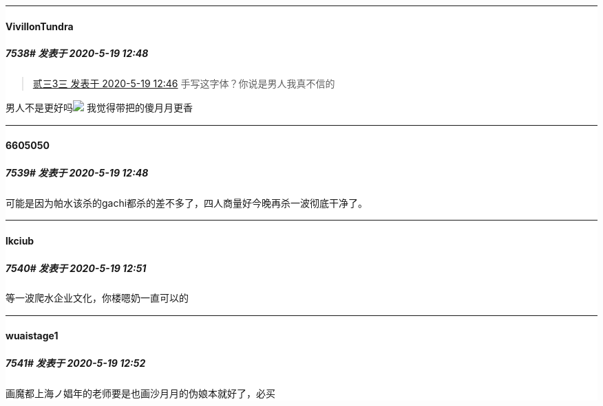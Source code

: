 





-----

####  VivillonTundra  
##### 7538#       发表于 2020-5-19 12:48



<blockquote><a href="httphttps://bbs.saraba1st.com/2b/forum.php?mod=redirect&amp;goto=findpost&amp;pid=47474041&amp;ptid=1934528" target="_blank">贰三3三 发表于 2020-5-19 12:46</a>
手写这字体？你说是男人我真不信的</blockquote>
男人不是更好吗<img src="https://static.saraba1st.com/image/smiley/face2017/065.png" referrerpolicy="no-referrer">
我觉得带把的傻月月更香







-----

####  6605050  
##### 7539#       发表于 2020-5-19 12:48




可能是因为帕水该杀的gachi都杀的差不多了，四人商量好今晚再杀一波彻底干净了。







-----

####  lkciub  
##### 7540#       发表于 2020-5-19 12:51




等一波爬水企业文化，你楼嗯奶一直可以的







-----

####  wuaistage1  
##### 7541#       发表于 2020-5-19 12:52




画魔都上海ノ娼年的老师要是也画沙月月的伪娘本就好了，必买

